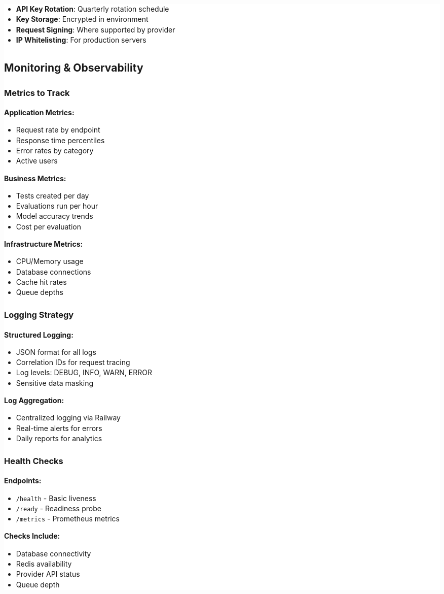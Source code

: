 - **API Key Rotation**: Quarterly rotation schedule
- **Key Storage**: Encrypted in environment
- **Request Signing**: Where supported by provider
- **IP Whitelisting**: For production servers

## Monitoring & Observability

### Metrics to Track

**Application Metrics:**
- Request rate by endpoint
- Response time percentiles
- Error rates by category
- Active users

**Business Metrics:**
- Tests created per day
- Evaluations run per hour
- Model accuracy trends
- Cost per evaluation

**Infrastructure Metrics:**
- CPU/Memory usage
- Database connections
- Cache hit rates
- Queue depths

### Logging Strategy

**Structured Logging:**
- JSON format for all logs
- Correlation IDs for request tracing
- Log levels: DEBUG, INFO, WARN, ERROR
- Sensitive data masking

**Log Aggregation:**
- Centralized logging via Railway
- Real-time alerts for errors
- Daily reports for analytics

### Health Checks

**Endpoints:**
- `/health` - Basic liveness
- `/ready` - Readiness probe
- `/metrics` - Prometheus metrics

**Checks Include:**
- Database connectivity
- Redis availability
- Provider API status
- Queue depth
